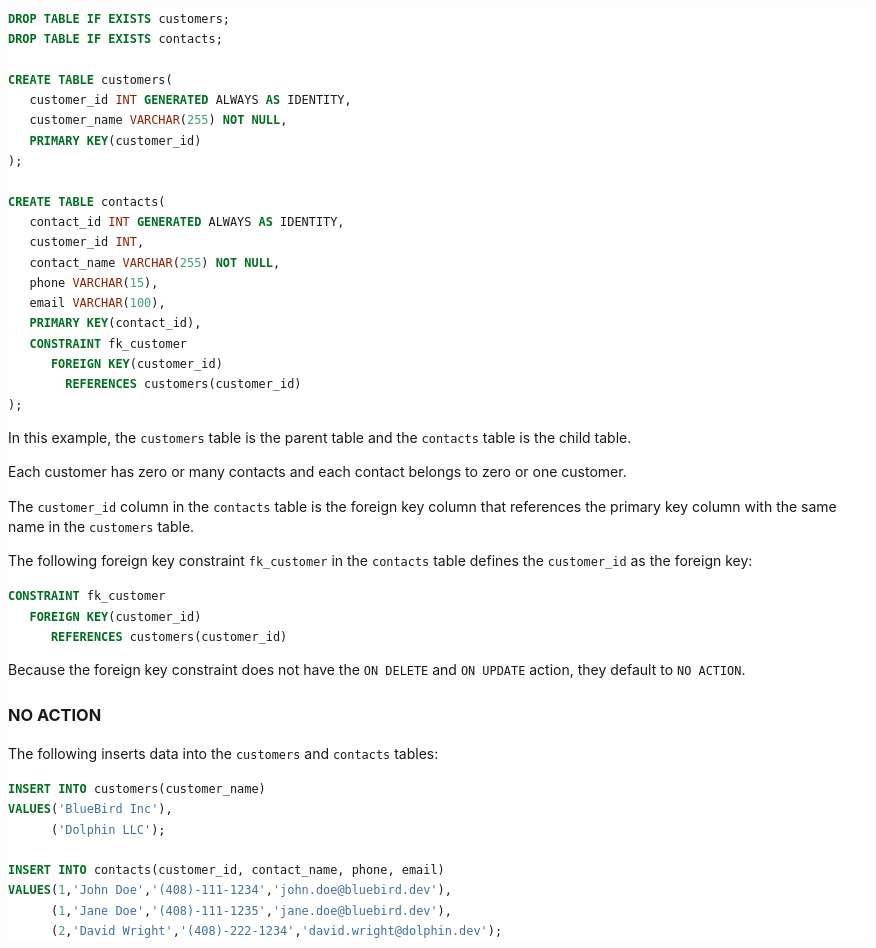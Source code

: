 ```sql
DROP TABLE IF EXISTS customers;
DROP TABLE IF EXISTS contacts;

CREATE TABLE customers(
   customer_id INT GENERATED ALWAYS AS IDENTITY,
   customer_name VARCHAR(255) NOT NULL,
   PRIMARY KEY(customer_id)
);

CREATE TABLE contacts(
   contact_id INT GENERATED ALWAYS AS IDENTITY,
   customer_id INT,
   contact_name VARCHAR(255) NOT NULL,
   phone VARCHAR(15),
   email VARCHAR(100),
   PRIMARY KEY(contact_id),
   CONSTRAINT fk_customer
      FOREIGN KEY(customer_id) 
        REFERENCES customers(customer_id)
);
```

In this example, the `customers` table is the parent table and the `contacts` table is the child table.

Each customer has zero or many contacts and each contact belongs to zero or one customer.

The `customer_id` column in the `contacts` table is the foreign key column that references the primary key column with the same name in the `customers` table.

The following foreign key constraint `fk_customer` in the `contacts` table defines the `customer_id` as the foreign key:


```sql
CONSTRAINT fk_customer
   FOREIGN KEY(customer_id) 
      REFERENCES customers(customer_id)
```

Because the foreign key constraint does not have the `ON DELETE` and `ON UPDATE` action, they default to `NO ACTION`.

### NO ACTION
The following inserts data into the `customers` and `contacts` tables:

```sql
INSERT INTO customers(customer_name)
VALUES('BlueBird Inc'),
      ('Dolphin LLC');	   
	   
INSERT INTO contacts(customer_id, contact_name, phone, email)
VALUES(1,'John Doe','(408)-111-1234','john.doe@bluebird.dev'),
      (1,'Jane Doe','(408)-111-1235','jane.doe@bluebird.dev'),
      (2,'David Wright','(408)-222-1234','david.wright@dolphin.dev');
```
